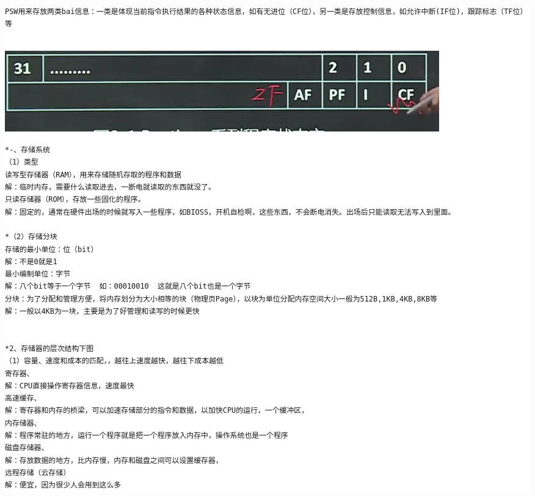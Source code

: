 ```
PSW用来存放两类bai信息：一类是体现当前指令执行结果的各种状态信息，如有无进位（CF位），另一类是存放控制信息，如允许中断(IF位)，跟踪标志（TF位）等


```

![1604234178336](/assets/images/2021/2021-05-12-OS/1604234178336.png)





```
*-、存储系统
（1）类型
读写型存储器（RAM），用来存储随机存取的程序和数据
解：临时内存，需要什么读取进去，一断电就读取的东西就没了。
只读存储器（ROM），存放一些固化的程序。
解：固定的，通常在硬件出场的时候就写入一些程序，如BIOSS，开机自检啊，这些东西，不会断电消失。出场后只能读取无法写入到里面。

*（2）存储分块
存储的最小单位：位（bit）
解：不是0就是1
最小编制单位：字节
解：八个bit等于一个字节  如：00010010  这就是八个bit也是一个字节
分块：为了分配和管理方便，将内存划分为大小相等的块（物理页Page），以块为单位分配内存空间大小一般为512B,1KB,4KB,8KB等
解：一般以4KB为一块，主要是为了好管理和读写的时候更快


*2、存储器的层次结构下图
（1）容量、速度和成本的匹配，，越往上速度越快，越往下成本越低
寄存器、
解：CPU直接操作寄存器信息，速度最快
高速缓存、
解：寄存器和内存的桥梁，可以加速存储部分的指令和数据，以加快CPU的运行，一个缓冲区，
内存储器、
解：程序常驻的地方，运行一个程序就是把一个程序放入内存中，操作系统也是一个程序
磁盘存储器、
解：存放数据的地方，比内存慢，内存和磁盘之间可以设置缓存器，
远程存储（云存储）
解：便宜，因为很少人会用到这么多
```
